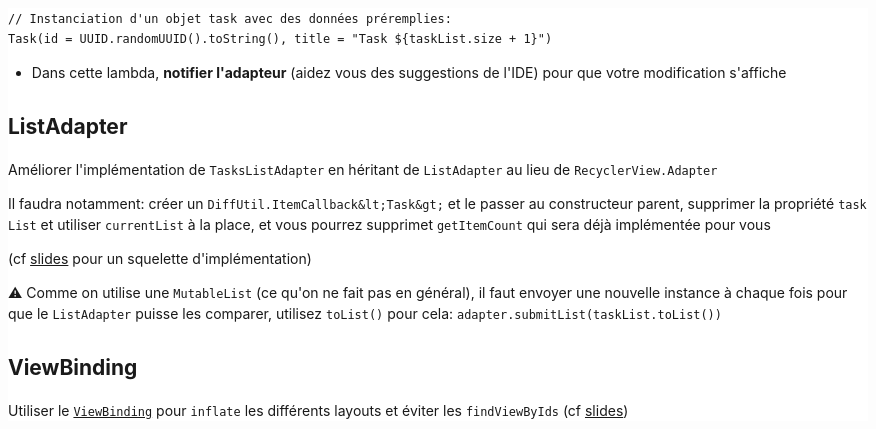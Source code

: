 ```language-kotlin
// Instanciation d'un objet task avec des données préremplies:
Task(id = UUID.randomUUID().toString(), title = "Task ${taskList.size + 1}")
```

* Dans cette lambda, **notifier l'adapteur** (aidez vous des suggestions de l'IDE) pour que votre modification s'affiche


## ListAdapter



Améliorer l'implémentation de `TasksListAdapter` en héritant de `ListAdapter` au lieu de `RecyclerView.Adapter`

Il faudra notamment: créer un `DiffUtil.ItemCallback&lt;Task&gt;` et le passer au constructeur parent, supprimer la propriété `taskList` et utiliser `currentList` à la place, et vous pourrez supprimet `getItemCount` qui sera déjà implémentée pour vous

(cf  [slides](https://cyrilfind.github.io/formation-android/slides/3%20-%20RecyclerView.html#7) pour un squelette d'implémentation)

⚠️ Comme on utilise une `MutableList` (ce qu'on ne fait pas en général), il faut envoyer une nouvelle instance à chaque fois pour que le `ListAdapter` puisse les comparer, utilisez `toList()` pour cela: `adapter.submitList(taskList.toList())`


## ViewBinding



Utiliser le  [`ViewBinding`](https://developer.android.com/topic/libraries/view-binding) pour `inflate` les différents layouts et éviter les `findViewByIds` (cf  [slides](./1%20-%20Introduction.pdf))


